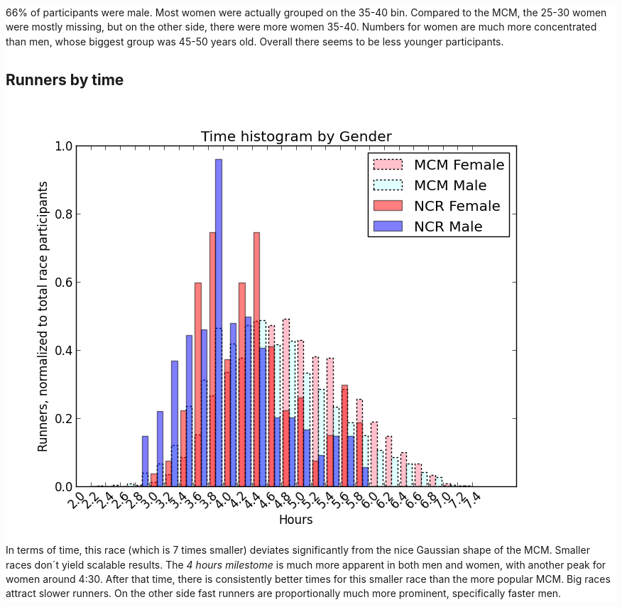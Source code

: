 66% of participants were male. Most women were actually grouped
on the 35-40 bin. Compared to the MCM, the 25-30 women were mostly
missing, but on the other side, there were more women 35-40.
Numbers for women are much more concentrated than men, whose biggest group
was 45-50 years old. Overall there seems to be less younger
participants.

## Runners by time

![](/images/NCR-time.png)

In terms of time, this race (which is 7 times smaller) deviates
significantly from the nice Gaussian shape of the MCM. Smaller races
don´t yield scalable results. The *4 hours
milestome* is much more apparent in both men and women, with another
peak for women around 4:30. After that time, there is consistently better
times for this smaller race than the more popular MCM. Big races attract
slower runners. On the other side fast runners are proportionally much
more prominent, specifically faster men.

